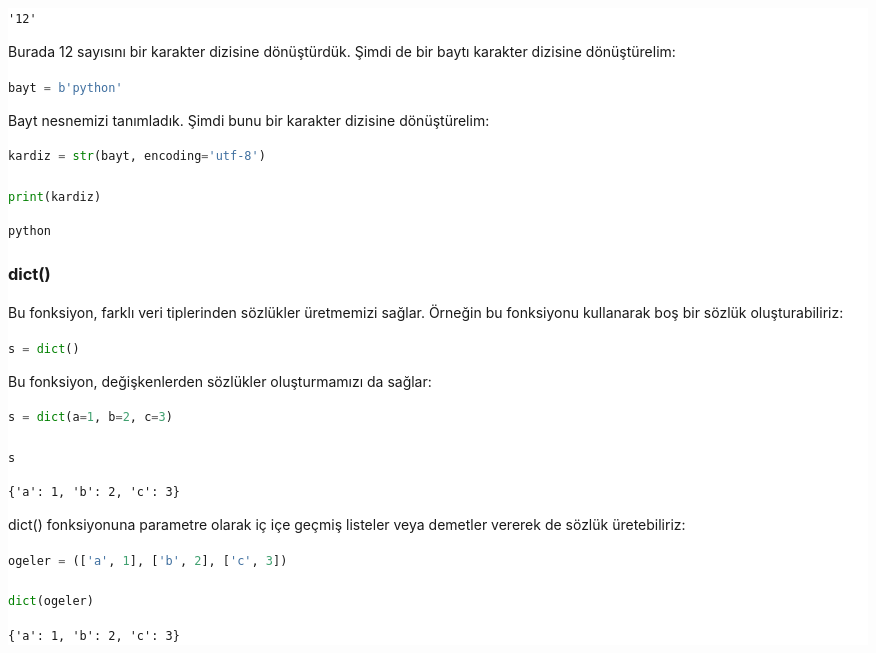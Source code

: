 


    '12'



Burada 12 sayısını bir karakter dizisine dönüştürdük. Şimdi de bir baytı karakter dizisine dönüştürelim:


```python
bayt = b'python'
```

Bayt nesnemizi tanımladık. Şimdi bunu bir karakter dizisine dönüştürelim:


```python
kardiz = str(bayt, encoding='utf-8')

print(kardiz)
```

    python


### dict()

Bu fonksiyon, farklı veri tiplerinden sözlükler üretmemizi sağlar. Örneğin bu fonksiyonu kullanarak boş bir sözlük oluşturabiliriz:


```python
s = dict()
```

Bu fonksiyon, değişkenlerden sözlükler oluşturmamızı da sağlar:


```python
s = dict(a=1, b=2, c=3)

s
```




    {'a': 1, 'b': 2, 'c': 3}



dict() fonksiyonuna parametre olarak iç içe geçmiş listeler veya demetler vererek de sözlük üretebiliriz:


```python
ogeler = (['a', 1], ['b', 2], ['c', 3])

dict(ogeler)
```




    {'a': 1, 'b': 2, 'c': 3}
